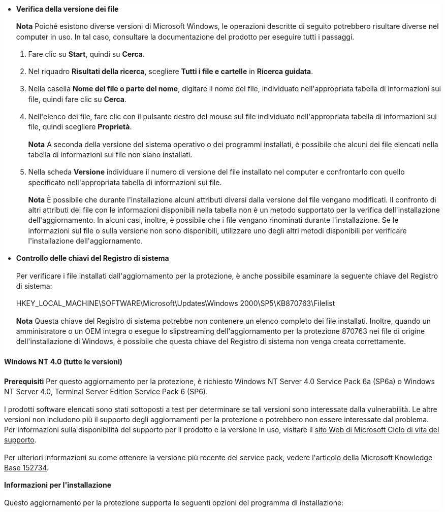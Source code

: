-   **Verifica della versione dei file**

    **Nota** Poiché esistono diverse versioni di Microsoft Windows, le operazioni descritte di seguito potrebbero risultare diverse nel computer in uso. In tal caso, consultare la documentazione del prodotto per eseguire tutti i passaggi.

    1.  Fare clic su **Start**, quindi su **Cerca**.
    2.  Nel riquadro **Risultati della ricerca**, scegliere **Tutti i file e cartelle** in **Ricerca guidata**.
    3.  Nella casella **Nome del file o parte del nome**, digitare il nome del file, individuato nell'appropriata tabella di informazioni sui file, quindi fare clic su **Cerca**.
    4.  Nell'elenco dei file, fare clic con il pulsante destro del mouse sul file individuato nell'appropriata tabella di informazioni sui file, quindi scegliere **Proprietà**.

        **Nota** A seconda della versione del sistema operativo o dei programmi installati, è possibile che alcuni dei file elencati nella tabella di informazioni sui file non siano installati.

    5.  Nella scheda **Versione** individuare il numero di versione del file installato nel computer e confrontarlo con quello specificato nell'appropriata tabella di informazioni sui file.

        **Nota** È possibile che durante l'installazione alcuni attributi diversi dalla versione del file vengano modificati. Il confronto di altri attributi dei file con le informazioni disponibili nella tabella non è un metodo supportato per la verifica dell'installazione dell'aggiornamento. In alcuni casi, inoltre, è possibile che i file vengano rinominati durante l'installazione. Se le informazioni sul file o sulla versione non sono disponibili, utilizzare uno degli altri metodi disponibili per verificare l'installazione dell'aggiornamento.

-   **Controllo delle chiavi del Registro di sistema**

    Per verificare i file installati dall'aggiornamento per la protezione, è anche possibile esaminare la seguente chiave del Registro di sistema:

    HKEY\_LOCAL\_MACHINE\\SOFTWARE\\Microsoft\\Updates\\Windows 2000\\SP5\\KB870763\\Filelist

    **Nota** Questa chiave del Registro di sistema potrebbe non contenere un elenco completo dei file installati. Inoltre, quando un amministratore o un OEM integra o esegue lo slipstreaming dell'aggiornamento per la protezione 870763 nei file di origine dell'installazione di Windows, è possibile che questa chiave del Registro di sistema non venga creata correttamente.

#### Windows NT 4.0 (tutte le versioni)

**Prerequisiti**
Per questo aggiornamento per la protezione, è richiesto Windows NT Server 4.0 Service Pack 6a (SP6a) o Windows NT Server 4.0, Terminal Server Edition Service Pack 6 (SP6).

I prodotti software elencati sono stati sottoposti a test per determinare se tali versioni sono interessate dalla vulnerabilità. Le altre versioni non includono più il supporto degli aggiornamenti per la protezione o potrebbero non essere interessate dal problema. Per informazioni sulla disponibilità del supporto per il prodotto e la versione in uso, visitare il [sito Web di Microsoft Ciclo di vita del supporto](http://go.microsoft.com/fwlink/?linkid=21742).

Per ulteriori informazioni su come ottenere la versione più recente del service pack, vedere l'[articolo della Microsoft Knowledge Base 152734](http://support.microsoft.com/kb/152734).

**Informazioni per l'installazione**

Questo aggiornamento per la protezione supporta le seguenti opzioni del programma di installazione:
